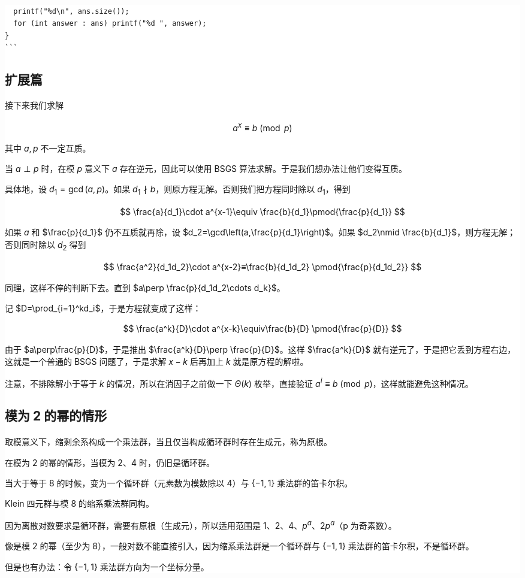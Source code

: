       printf("%d\n", ans.size());
      for (int answer : ans) printf("%d ", answer);
    }
    ```

## 扩展篇

接下来我们求解

$$
a^x\equiv b\pmod p
$$

其中 $a,p$ 不一定互质。

当 $a\perp p$ 时，在模 $p$ 意义下 $a$ 存在逆元，因此可以使用 BSGS 算法求解。于是我们想办法让他们变得互质。

具体地，设 $d_1=\gcd(a,p)$。如果 $d_1\nmid b$，则原方程无解。否则我们把方程同时除以 $d_1$，得到

$$
\frac{a}{d_1}\cdot a^{x-1}\equiv \frac{b}{d_1}\pmod{\frac{p}{d_1}}
$$

如果 $a$ 和 $\frac{p}{d_1}$ 仍不互质就再除，设 $d_2=\gcd\left(a,\frac{p}{d_1}\right)$。如果 $d_2\nmid \frac{b}{d_1}$，则方程无解；否则同时除以 $d_2$ 得到

$$
\frac{a^2}{d_1d_2}\cdot a^{x-2}≡\frac{b}{d_1d_2} \pmod{\frac{p}{d_1d_2}}
$$

同理，这样不停的判断下去。直到 $a\perp \frac{p}{d_1d_2\cdots d_k}$。

记 $D=\prod_{i=1}^kd_i$，于是方程就变成了这样：

$$
\frac{a^k}{D}\cdot a^{x-k}\equiv\frac{b}{D} \pmod{\frac{p}{D}}
$$

由于 $a\perp\frac{p}{D}$，于是推出 $\frac{a^k}{D}\perp \frac{p}{D}$。这样 $\frac{a^k}{D}$ 就有逆元了，于是把它丢到方程右边，这就是一个普通的 BSGS 问题了，于是求解 $x-k$ 后再加上 $k$ 就是原方程的解啦。

注意，不排除解小于等于 $k$ 的情况，所以在消因子之前做一下 $\Theta(k)$ 枚举，直接验证 $a^i\equiv b \pmod p$，这样就能避免这种情况。

## 模为 2 的幂的情形

取模意义下，缩剩余系构成一个乘法群，当且仅当构成循环群时存在生成元，称为原根。

在模为 $2$ 的幂的情形，当模为 $2$、$4$ 时，仍旧是循环群。

当大于等于 $8$ 的时候，变为一个循环群（元素数为模数除以 $4$）与 $\{-1,1\}$ 乘法群的笛卡尔积。

Klein 四元群与模 $8$ 的缩系乘法群同构。

因为离散对数要求是循环群，需要有原根（生成元），所以适用范围是 $1$、$2$、$4$、$p^a$、$2p^a$（p 为奇素数）。

像是模 2 的幂（至少为 8），一般对数不能直接引入，因为缩系乘法群是一个循环群与 $\{-1,1\}$ 乘法群的笛卡尔积，不是循环群。

但是也有办法：令 $\{-1,1\}$ 乘法群方向为一个坐标分量。
